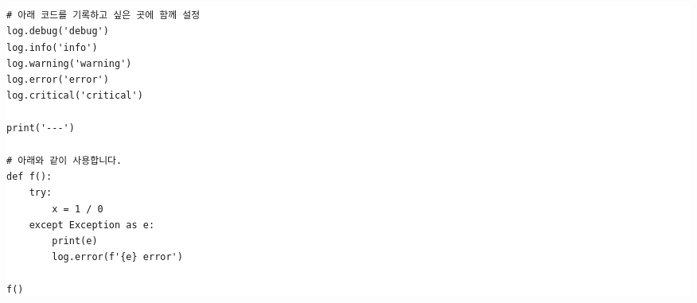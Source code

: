 ```python-exec
# 아래 코드를 기록하고 싶은 곳에 함께 설정
log.debug('debug')
log.info('info')
log.warning('warning')
log.error('error')
log.critical('critical')

print('---')

# 아래와 같이 사용합니다.
def f():
    try:
        x = 1 / 0
    except Exception as e:
        print(e)
        log.error(f'{e} error')

f()
```
